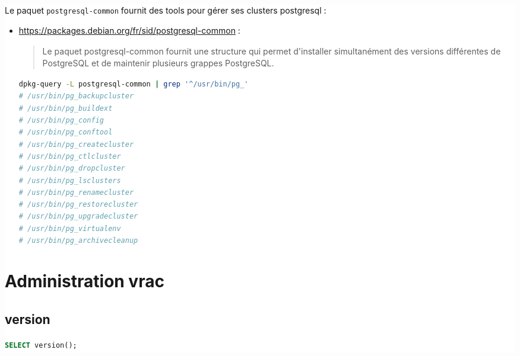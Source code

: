 Le paquet `postgresql-common` fournit des tools pour gérer ses clusters postgresql :

- https://packages.debian.org/fr/sid/postgresql-common :
    > Le paquet postgresql-common fournit une structure qui permet d'installer simultanément des versions différentes de PostgreSQL et de maintenir plusieurs grappes PostgreSQL.
    ```sh
    dpkg-query -L postgresql-common | grep '^/usr/bin/pg_'
    # /usr/bin/pg_backupcluster
    # /usr/bin/pg_buildext
    # /usr/bin/pg_config
    # /usr/bin/pg_conftool
    # /usr/bin/pg_createcluster
    # /usr/bin/pg_ctlcluster
    # /usr/bin/pg_dropcluster
    # /usr/bin/pg_lsclusters
    # /usr/bin/pg_renamecluster
    # /usr/bin/pg_restorecluster
    # /usr/bin/pg_upgradecluster
    # /usr/bin/pg_virtualenv
    # /usr/bin/pg_archivecleanup
    ```

# Administration vrac

## version

```sql
SELECT version();
```
